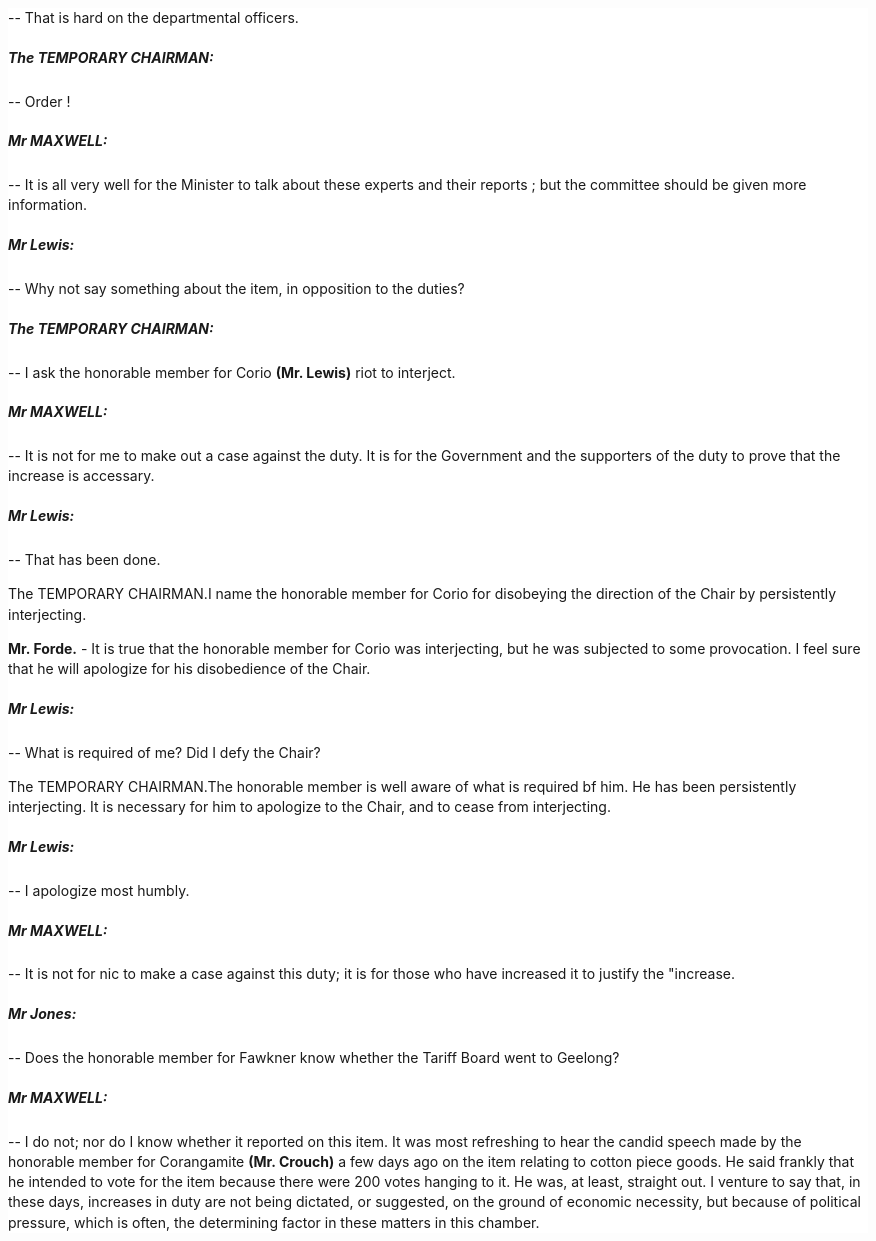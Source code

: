 -- That is hard on the departmental officers. 

##### The TEMPORARY CHAIRMAN:

-- Order ! 

##### Mr MAXWELL:

-- It is all very well for the Minister to talk about these experts and their reports ; but the committee should be given more information. 

##### Mr Lewis:

-- Why not say something about the item, in opposition to the duties? 

##### The TEMPORARY CHAIRMAN:

-- I ask the honorable member for Corio  **(Mr. Lewis)**  riot to interject. 

##### Mr MAXWELL:

-- It is not for me to make out a case against the duty. It is for the Government and the supporters of the duty to prove that the increase is accessary. 

##### Mr Lewis:

-- That has been done. 

The TEMPORARY CHAIRMAN.I name the honorable member for Corio for disobeying the direction of the Chair by persistently interjecting. 


 **Mr. Forde.** - It is true that the honorable member for Corio was interjecting, but he was subjected to some provocation. I feel sure that he will apologize for his disobedience of the Chair. 

##### Mr Lewis:

-- What is required of me? Did I defy the Chair? 

The TEMPORARY CHAIRMAN.The honorable member is well  aware of  what is required bf him. He has been persistently interjecting. It is necessary for him to apologize to the Chair, and to cease from interjecting. 

##### Mr Lewis:

-- I apologize most humbly. 

##### Mr MAXWELL:

-- It is not for nic to make a case against this duty; it is for those who have increased it to justify the "increase. 

##### Mr Jones:

-- Does the honorable member for Fawkner know whether the Tariff Board went to Geelong? 

##### Mr MAXWELL:

-- I do not; nor do I know whether it reported on this item. It was most refreshing to hear the candid speech made by the honorable member for Corangamite  **(Mr. Crouch)**  a few days ago on the item relating to cotton piece goods. He said frankly that he intended to vote for the item because there were 200 votes hanging to it. He was, at least, straight out. I venture to say that, in these days, increases in duty are not being dictated, or suggested, on the ground of economic necessity, but because of political pressure, which is often, the determining factor in these matters in this chamber. 
